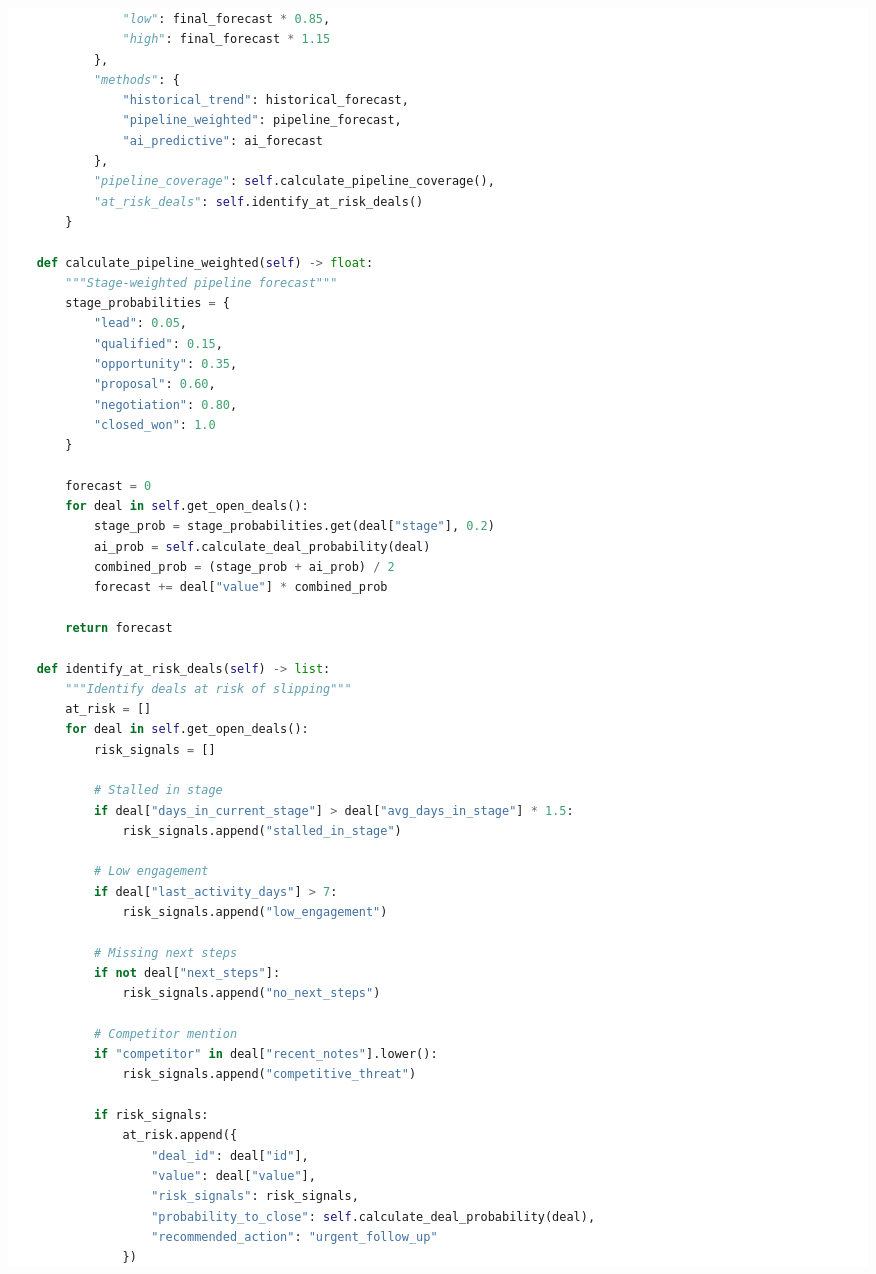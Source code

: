 ```python
                "low": final_forecast * 0.85,
                "high": final_forecast * 1.15
            },
            "methods": {
                "historical_trend": historical_forecast,
                "pipeline_weighted": pipeline_forecast,
                "ai_predictive": ai_forecast
            },
            "pipeline_coverage": self.calculate_pipeline_coverage(),
            "at_risk_deals": self.identify_at_risk_deals()
        }

    def calculate_pipeline_weighted(self) -> float:
        """Stage-weighted pipeline forecast"""
        stage_probabilities = {
            "lead": 0.05,
            "qualified": 0.15,
            "opportunity": 0.35,
            "proposal": 0.60,
            "negotiation": 0.80,
            "closed_won": 1.0
        }

        forecast = 0
        for deal in self.get_open_deals():
            stage_prob = stage_probabilities.get(deal["stage"], 0.2)
            ai_prob = self.calculate_deal_probability(deal)
            combined_prob = (stage_prob + ai_prob) / 2
            forecast += deal["value"] * combined_prob

        return forecast

    def identify_at_risk_deals(self) -> list:
        """Identify deals at risk of slipping"""
        at_risk = []
        for deal in self.get_open_deals():
            risk_signals = []

            # Stalled in stage
            if deal["days_in_current_stage"] > deal["avg_days_in_stage"] * 1.5:
                risk_signals.append("stalled_in_stage")

            # Low engagement
            if deal["last_activity_days"] > 7:
                risk_signals.append("low_engagement")

            # Missing next steps
            if not deal["next_steps"]:
                risk_signals.append("no_next_steps")

            # Competitor mention
            if "competitor" in deal["recent_notes"].lower():
                risk_signals.append("competitive_threat")

            if risk_signals:
                at_risk.append({
                    "deal_id": deal["id"],
                    "value": deal["value"],
                    "risk_signals": risk_signals,
                    "probability_to_close": self.calculate_deal_probability(deal),
                    "recommended_action": "urgent_follow_up"
                })

```